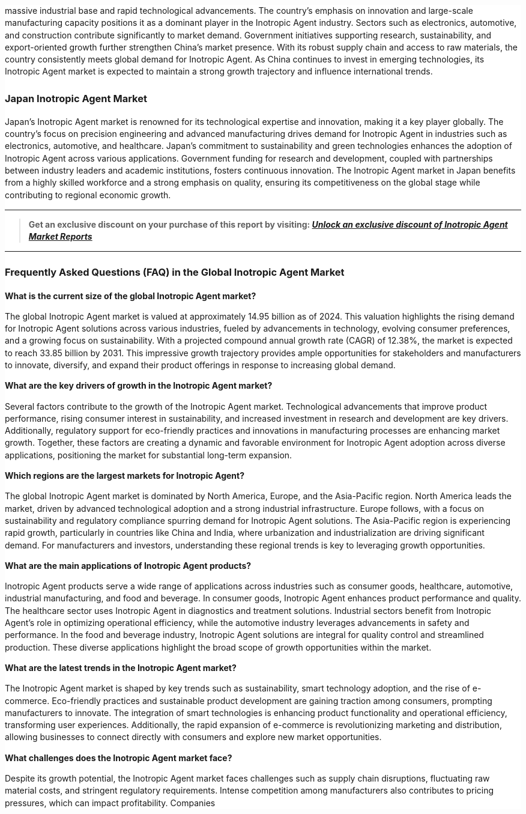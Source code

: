 massive industrial base and rapid technological advancements. The country&rsquo;s emphasis on innovation and large-scale manufacturing capacity positions it as a dominant player in the Inotropic Agent industry. Sectors such as electronics, automotive, and construction contribute significantly to market demand. Government initiatives supporting research, sustainability, and export-oriented growth further strengthen China&rsquo;s market presence. With its robust supply chain and access to raw materials, the country consistently meets global demand for Inotropic Agent. As China continues to invest in emerging technologies, its Inotropic Agent market is expected to maintain a strong growth trajectory and influence international trends.</p><h3>Japan Inotropic Agent Market</h3><p>Japan&rsquo;s Inotropic Agent market is renowned for its technological expertise and innovation, making it a key player globally. The country&rsquo;s focus on precision engineering and advanced manufacturing drives demand for Inotropic Agent in industries such as electronics, automotive, and healthcare. Japan&rsquo;s commitment to sustainability and green technologies enhances the adoption of Inotropic Agent across various applications. Government funding for research and development, coupled with partnerships between industry leaders and academic institutions, fosters continuous innovation. The Inotropic Agent market in Japan benefits from a highly skilled workforce and a strong emphasis on quality, ensuring its competitiveness on the global stage while contributing to regional economic growth.</p><hr /><blockquote><p><strong>Get an exclusive discount on your purchase of this report by visiting: <em><a href="://marketresearchpulse.com/ask-for-discount/29927?utm_source=Github&amp;utm_medium=0112">Unlock an exclusive discount of Inotropic Agent Market Reports</a></em>&nbsp;</strong></p></blockquote><hr /><h3>Frequently Asked Questions (FAQ) in the Global Inotropic Agent Market</h3><p><strong>What is the current size of the global Inotropic Agent market?</strong></p><p>The global Inotropic Agent market is valued at approximately 14.95 billion as of 2024. This valuation highlights the rising demand for Inotropic Agent solutions across various industries, fueled by advancements in technology, evolving consumer preferences, and a growing focus on sustainability. With a projected compound annual growth rate (CAGR) of 12.38%, the market is expected to reach 33.85 billion by 2031. This impressive growth trajectory provides ample opportunities for stakeholders and manufacturers to innovate, diversify, and expand their product offerings in response to increasing global demand.</p><p><strong>What are the key drivers of growth in the Inotropic Agent market?</strong></p><p>Several factors contribute to the growth of the Inotropic Agent market. Technological advancements that improve product performance, rising consumer interest in sustainability, and increased investment in research and development are key drivers. Additionally, regulatory support for eco-friendly practices and innovations in manufacturing processes are enhancing market growth. Together, these factors are creating a dynamic and favorable environment for Inotropic Agent adoption across diverse applications, positioning the market for substantial long-term expansion.</p><p><strong>Which regions are the largest markets for Inotropic Agent?</strong></p><p>The global Inotropic Agent market is dominated by North America, Europe, and the Asia-Pacific region. North America leads the market, driven by advanced technological adoption and a strong industrial infrastructure. Europe follows, with a focus on sustainability and regulatory compliance spurring demand for Inotropic Agent solutions. The Asia-Pacific region is experiencing rapid growth, particularly in countries like China and India, where urbanization and industrialization are driving significant demand. For manufacturers and investors, understanding these regional trends is key to leveraging growth opportunities.</p><p><strong>What are the main applications of Inotropic Agent products?</strong></p><p>Inotropic Agent products serve a wide range of applications across industries such as consumer goods, healthcare, automotive, industrial manufacturing, and food and beverage. In consumer goods, Inotropic Agent enhances product performance and quality. The healthcare sector uses Inotropic Agent in diagnostics and treatment solutions. Industrial sectors benefit from Inotropic Agent&rsquo;s role in optimizing operational efficiency, while the automotive industry leverages advancements in safety and performance. In the food and beverage industry, Inotropic Agent solutions are integral for quality control and streamlined production. These diverse applications highlight the broad scope of growth opportunities within the market.</p><p><strong>What are the latest trends in the Inotropic Agent market?</strong></p><p>The Inotropic Agent market is shaped by key trends such as sustainability, smart technology adoption, and the rise of e-commerce. Eco-friendly practices and sustainable product development are gaining traction among consumers, prompting manufacturers to innovate. The integration of smart technologies is enhancing product functionality and operational efficiency, transforming user experiences. Additionally, the rapid expansion of e-commerce is revolutionizing marketing and distribution, allowing businesses to connect directly with consumers and explore new market opportunities.</p><p><strong>What challenges does the Inotropic Agent market face?</strong></p><p>Despite its growth potential, the Inotropic Agent market faces challenges such as supply chain disruptions, fluctuating raw material costs, and stringent regulatory requirements. Intense competition among manufacturers also contributes to pricing pressures, which can impact profitability. Companies